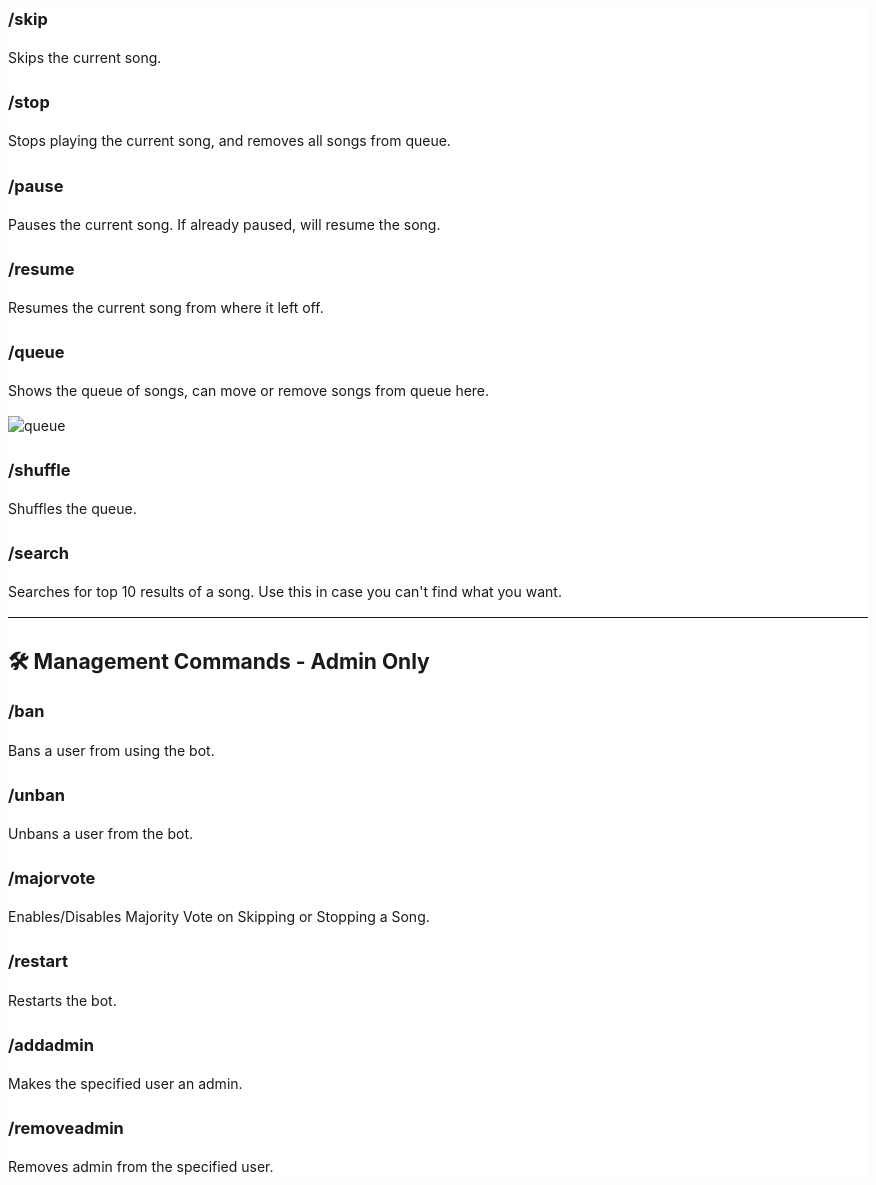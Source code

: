 ### /skip
Skips the current song.

### /stop
Stops playing the current song, and removes all songs from queue.

### /pause
Pauses the current song. If already paused, will resume the song.

### /resume
Resumes the current song from where it left off.

### /queue
Shows the queue of songs, can move or remove songs from queue here.

![queue](https://github.com/user-attachments/assets/34a33851-8bdc-486d-aca7-82a7883f1974)

### /shuffle
Shuffles the queue.

### /search
Searches for top 10 results of a song. Use this in case you can't find what you want.

---

## 🛠️ Management Commands - Admin Only
### /ban
Bans a user from using the bot.

### /unban
Unbans a user from the bot.

### /majorvote
Enables/Disables Majority Vote on Skipping or Stopping a Song.

### /restart
Restarts the bot.

### /addadmin
Makes the specified user an admin.

### /removeadmin
Removes admin from the specified user.
